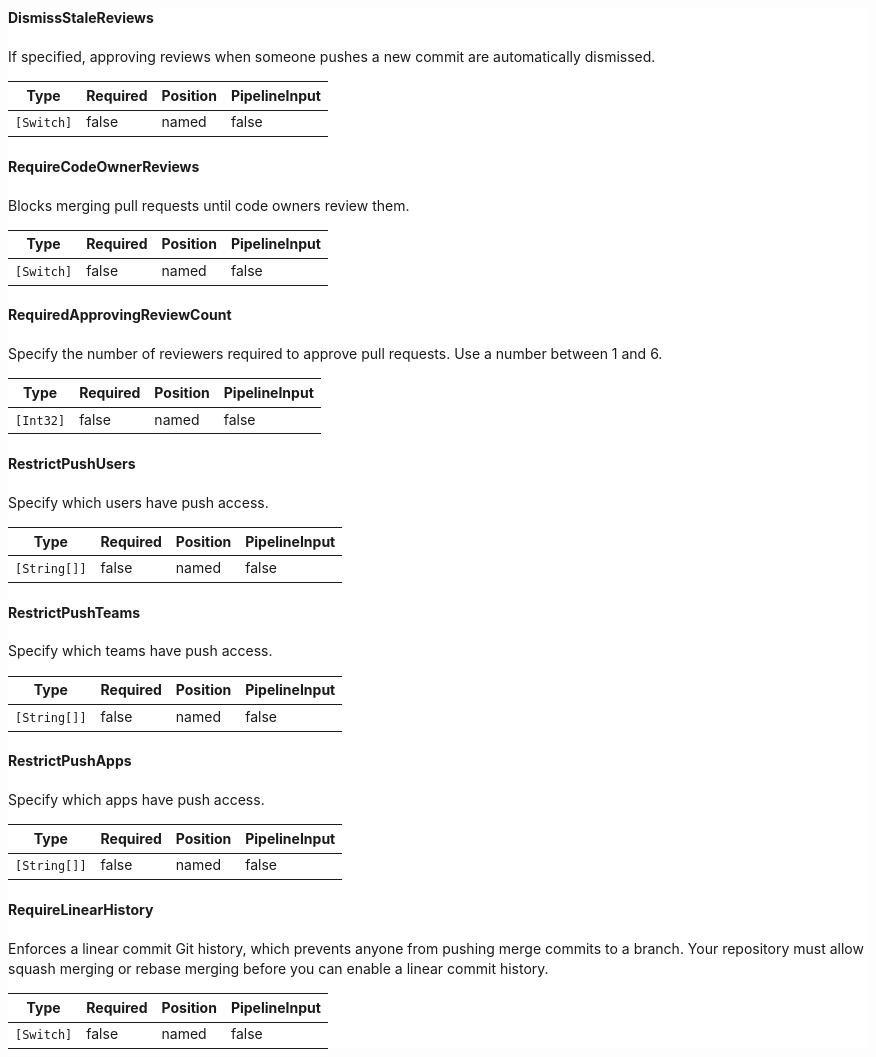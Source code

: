 #### **DismissStaleReviews**
If specified, approving reviews when someone pushes a new commit are automatically
dismissed.

|Type      |Required|Position|PipelineInput|
|----------|--------|--------|-------------|
|`[Switch]`|false   |named   |false        |

#### **RequireCodeOwnerReviews**
Blocks merging pull requests until code owners review them.

|Type      |Required|Position|PipelineInput|
|----------|--------|--------|-------------|
|`[Switch]`|false   |named   |false        |

#### **RequiredApprovingReviewCount**
Specify the number of reviewers required to approve pull requests. Use a number between 1
and 6.

|Type     |Required|Position|PipelineInput|
|---------|--------|--------|-------------|
|`[Int32]`|false   |named   |false        |

#### **RestrictPushUsers**
Specify which users have push access.

|Type        |Required|Position|PipelineInput|
|------------|--------|--------|-------------|
|`[String[]]`|false   |named   |false        |

#### **RestrictPushTeams**
Specify which teams have push access.

|Type        |Required|Position|PipelineInput|
|------------|--------|--------|-------------|
|`[String[]]`|false   |named   |false        |

#### **RestrictPushApps**
Specify which apps have push access.

|Type        |Required|Position|PipelineInput|
|------------|--------|--------|-------------|
|`[String[]]`|false   |named   |false        |

#### **RequireLinearHistory**
Enforces a linear commit Git history, which prevents anyone from pushing merge commits to a
branch. Your repository must allow squash merging or rebase merging before you can enable a
linear commit history.

|Type      |Required|Position|PipelineInput|
|----------|--------|--------|-------------|
|`[Switch]`|false   |named   |false        |
